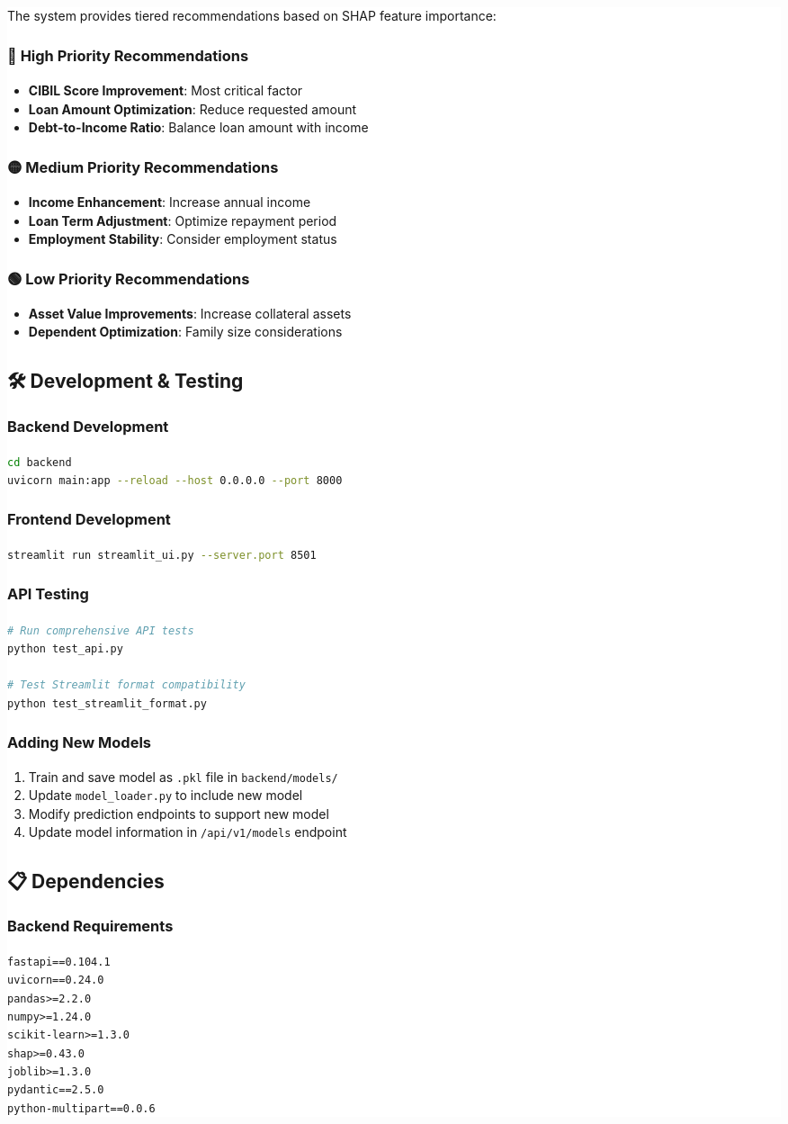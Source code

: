 The system provides tiered recommendations based on SHAP feature importance:

### 🔴 **High Priority Recommendations**
- **CIBIL Score Improvement**: Most critical factor
- **Loan Amount Optimization**: Reduce requested amount
- **Debt-to-Income Ratio**: Balance loan amount with income

### 🟡 **Medium Priority Recommendations**  
- **Income Enhancement**: Increase annual income
- **Loan Term Adjustment**: Optimize repayment period
- **Employment Stability**: Consider employment status

### 🟢 **Low Priority Recommendations**
- **Asset Value Improvements**: Increase collateral assets
- **Dependent Optimization**: Family size considerations

## 🛠️ Development & Testing

### Backend Development
```bash
cd backend
uvicorn main:app --reload --host 0.0.0.0 --port 8000
```

### Frontend Development  
```bash
streamlit run streamlit_ui.py --server.port 8501
```

### API Testing
```bash
# Run comprehensive API tests
python test_api.py

# Test Streamlit format compatibility
python test_streamlit_format.py
```

### Adding New Models
1. Train and save model as `.pkl` file in `backend/models/`
2. Update `model_loader.py` to include new model
3. Modify prediction endpoints to support new model
4. Update model information in `/api/v1/models` endpoint

## 📋 Dependencies

### Backend Requirements
```
fastapi==0.104.1
uvicorn==0.24.0
pandas>=2.2.0
numpy>=1.24.0
scikit-learn>=1.3.0
shap>=0.43.0
joblib>=1.3.0
pydantic==2.5.0
python-multipart==0.0.6
```
